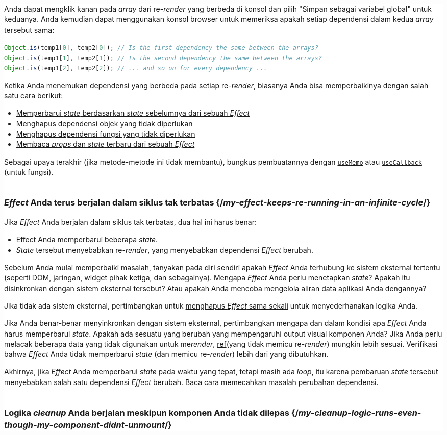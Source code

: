 Anda dapat mengklik kanan pada *array* dari re-*render* yang berbeda di konsol dan pilih "Simpan sebagai variabel global" untuk keduanya. Anda kemudian dapat menggunakan konsol browser untuk memeriksa apakah setiap dependensi dalam kedua *array* tersebut sama:

```js
Object.is(temp1[0], temp2[0]); // Is the first dependency the same between the arrays?
Object.is(temp1[1], temp2[1]); // Is the second dependency the same between the arrays?
Object.is(temp1[2], temp2[2]); // ... and so on for every dependency ...
```

Ketika Anda menemukan dependensi yang berbeda pada setiap re-*render*, biasanya Anda bisa memperbaikinya dengan salah satu cara berikut:

- [Memperbarui *state* berdasarkan *state* sebelumnya dari sebuah *Effect*](#updating-state-based-on-previous-state-from-an-effect)
- [Menghapus dependensi objek yang tidak diperlukan](#removing-unnecessary-object-dependencies)
- [Menghapus dependensi fungsi yang tidak diperlukan](#removing-unnecessary-function-dependencies)
- [Membaca *props* dan *state* terbaru dari sebuah *Effect*](#reading-the-latest-props-and-state-from-an-effect)

Sebagai upaya terakhir (jika metode-metode ini tidak membantu), bungkus pembuatannya dengan [`useMemo`](/reference/react/useMemo#memoizing-a-dependency-of-another-hook) atau [`useCallback`](/reference/react/useCallback#preventing-an-effect-from-firing-too-often) (untuk fungsi).

---

### *Effect* Anda terus berjalan dalam siklus tak terbatas {/*my-effect-keeps-re-running-in-an-infinite-cycle*/}

Jika *Effect* Anda berjalan dalam siklus tak terbatas, dua hal ini harus benar:

- Effect Anda memperbarui beberapa *state*.
- *State* tersebut menyebabkan re-*render*, yang menyebabkan dependensi *Effect* berubah.

Sebelum Anda mulai memperbaiki masalah, tanyakan pada diri sendiri apakah *Effect* Anda terhubung ke sistem eksternal tertentu (seperti DOM, jaringan, widget pihak ketiga, dan sebagainya). Mengapa *Effect* Anda perlu menetapkan *state*? Apakah itu disinkronkan dengan sistem eksternal tersebut? Atau apakah Anda mencoba mengelola aliran data aplikasi Anda dengannya?

Jika tidak ada sistem eksternal, pertimbangkan untuk [menghapus *Effect* sama sekali](/learn/you-might-not-need-an-effect) untuk menyederhanakan logika Anda.

Jika Anda benar-benar menyinkronkan dengan sistem eksternal, pertimbangkan mengapa dan dalam kondisi apa *Effect* Anda harus memperbarui *state*. Apakah ada sesuatu yang berubah yang mempengaruhi output visual komponen Anda? Jika Anda perlu melacak beberapa data yang tidak digunakan untuk me*render*, [ref](/reference/react/useRef#referencing-a-value-with-a-ref)(yang tidak memicu re-*render*) mungkin lebih sesuai. Verifikasi bahwa *Effect* Anda tidak memperbarui *state* (dan memicu re-*render*) lebih dari yang dibutuhkan.

Akhirnya, jika *Effect* Anda memperbarui *state* pada waktu yang tepat, tetapi masih ada *loop*, itu karena pembaruan *state* tersebut menyebabkan salah satu dependensi *Effect* berubah. [Baca cara memecahkan masalah perubahan dependensi.](/reference/react/useEffect#my-effect-runs-after-every-re-render)

---

### Logika *cleanup* Anda berjalan meskipun komponen Anda tidak dilepas {/*my-cleanup-logic-runs-even-though-my-component-didnt-unmount*/}
